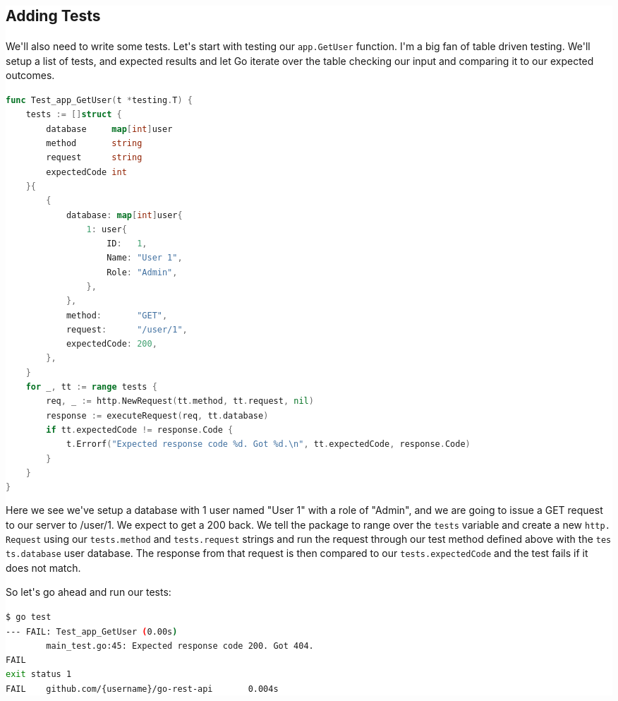 ## Adding Tests

We'll also need to write some tests. Let's start with testing our `app.GetUser` function. I'm a big fan of table driven testing. We'll setup a list of tests, and expected results and let Go iterate over the table checking our input and comparing it to our expected outcomes.

```go
func Test_app_GetUser(t *testing.T) {
    tests := []struct {
        database     map[int]user
        method       string
        request      string
        expectedCode int
    }{
        {
            database: map[int]user{
                1: user{
                    ID:   1,
                    Name: "User 1",
                    Role: "Admin",
                },
            },
            method:       "GET",
            request:      "/user/1",
            expectedCode: 200,
        },
    }
    for _, tt := range tests {
        req, _ := http.NewRequest(tt.method, tt.request, nil)
        response := executeRequest(req, tt.database)
        if tt.expectedCode != response.Code {
            t.Errorf("Expected response code %d. Got %d.\n", tt.expectedCode, response.Code)
        }
    }
}
```

Here we see we've setup a database with 1 user named "User 1" with a role of "Admin", and we are going to issue a GET request to our server to /user/1. We expect to get a 200 back. We tell the package to range over the `tests` variable and create a new `http.Request` using our `tests.method` and `tests.request` strings and run the request through our test method defined above with the `tests.database` user database. The response from that request is then compared to our `tests.expectedCode` and the test fails if it does not match.

So let's go ahead and run our tests:

```bash
$ go test
--- FAIL: Test_app_GetUser (0.00s)
        main_test.go:45: Expected response code 200. Got 404.
FAIL
exit status 1
FAIL    github.com/{username}/go-rest-api       0.004s
```
